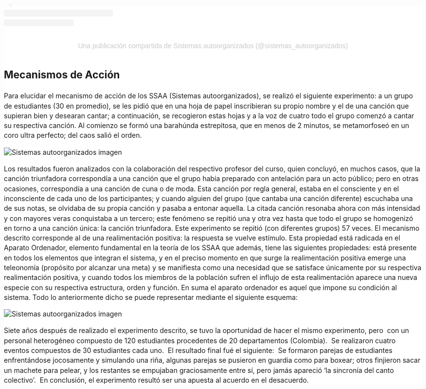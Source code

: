 <div style=" width: 0; height: 0; border-top: 8px solid #F4F4F4; border-left: 8px solid transparent; transform: translateY(-4px) translateX(8px);"></div></div></div> <div style="display: flex; flex-direction: column; flex-grow: 1; justify-content: center; margin-bottom: 24px;"> <div style=" background-color: #F4F4F4; border-radius: 4px; flex-grow: 0; height: 14px; margin-bottom: 6px; width: 224px;"></div> <div style=" background-color: #F4F4F4; border-radius: 4px; flex-grow: 0; height: 14px; width: 144px;"></div></div></a><p style=" color:#c9c8cd; font-family:Arial,sans-serif; font-size:14px; line-height:17px; margin-bottom:0; margin-top:8px; overflow:hidden; padding:8px 0 7px; text-align:center; text-overflow:ellipsis; white-space:nowrap;"><a href="https://www.instagram.com/reel/CuTW2HJPkhL/?utm_source=ig_embed&amp;utm_campaign=loading" style=" color:#c9c8cd; font-family:Arial,sans-serif; font-size:14px; font-style:normal; font-weight:normal; line-height:17px; text-decoration:none;" target="_blank">Una publicación compartida de Sistemas autoorganizados (@sistemas_autoorganizados)</a></p></div></blockquote> <script async src="//www.instagram.com/embed.js"></script>

## ****Mecanismos de Acción****

Para elucidar el mecanismo de acción de los SSAA (Sistemas autoorganizados), se realizó el siguiente experimento: a un grupo de estudiantes (30 en promedio), se les pidió que en una hoja de papel inscribieran su propio nombre y el de una canción que supieran bien y desearan cantar; a continuación, se recogieron estas hojas y a la voz de cuatro todo el grupo comenzó a cantar su respectiva canción. Al comienzo se formó una barahúnda estrepitosa, que en menos de 2 minutos, se metamorfoseó en un coro ultra perfecto; del caos salió el orden.

![Sistemas autoorganizados imagen](https://res.cloudinary.com/djciwvvsd/image/upload/v1689980022/Sistemas%20AutoOrganizados/Untitled_15_rzffdk.png)

Los resultados fueron analizados con la colaboración del respectivo profesor del curso, quien concluyó, en muchos casos, que la canción triunfadora correspondía a una canción que el grupo había preparado con antelación para un acto público; pero en otras ocasiones, correspondía a una canción de cuna o de moda. Esta canción por regla general, estaba en el consciente y en el inconsciente de cada uno de los participantes; y cuando alguien del grupo (que cantaba una canción diferente) escuchaba una de sus notas, se olvidaba de su propia canción y pasaba a entonar aquella. La citada canción resonaba ahora con más intensidad y con mayores veras conquistaba a un tercero; este fenómeno se repitió una y otra vez hasta que todo el grupo se homogenizó en torno a una canción única: la canción triunfadora. Este experimento se repitió (con diferentes grupos) 57 veces. El mecanismo descrito corresponde al de una realimentación positiva: la respuesta se vuelve estímulo. Esta propiedad está radicada en el Aparato Ordenador, elemento fundamental en la teoría de los SSAA que además, tiene las siguientes propiedades: está presente en todos los elementos que integran el sistema, y en el preciso momento en que surge la realimentación positiva emerge una teleonomía (propósito por alcanzar una meta) y se manifiesta como una necesidad que se satisface únicamente por su respectiva realimentación positiva, y cuando todos los miembros de la población sufren el influjo de esta realimentación aparece una nueva especie con su respectiva estructura, orden y función. En suma el aparato ordenador es aquel que impone su condición al sistema. Todo lo anteriormente dicho se puede representar mediante el siguiente esquema:

![Sistemas autoorganizados imagen](https://res.cloudinary.com/djciwvvsd/image/upload/v1689980045/Sistemas%20AutoOrganizados/Untitled_16_vlpngl.png)

Siete años después de realizado el experimento descrito, se tuvo la oportunidad de hacer el mismo experimento, pero  con un personal heterogéneo compuesto de 120 estudiantes procedentes de 20 departamentos (Colombia).  Se realizaron cuatro eventos compuestos de 30 estudiantes cada uno.  El resultado final fué el siguiente:  Se formaron parejas de estudiantes enfrentándose jocosamente y simulando una riña, algunas parejas se pusieron en guardia como para boxear; otros finjieron sacar un machete para pelear, y los restantes se empujaban graciosamente entre sí, pero jamás apareció ‘la sincronía del canto colectivo’.  En conclusión, el experimento resultó ser una apuesta al acuerdo en el desacuerdo.
